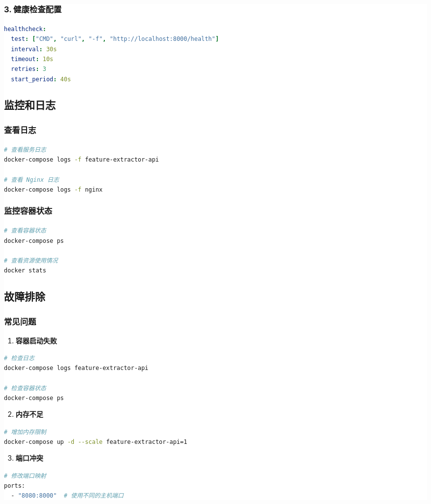 ### 3. 健康检查配置

```yaml
healthcheck:
  test: ["CMD", "curl", "-f", "http://localhost:8000/health"]
  interval: 30s
  timeout: 10s
  retries: 3
  start_period: 40s
```

## 监控和日志

### 查看日志

```bash
# 查看服务日志
docker-compose logs -f feature-extractor-api

# 查看 Nginx 日志
docker-compose logs -f nginx
```

### 监控容器状态

```bash
# 查看容器状态
docker-compose ps

# 查看资源使用情况
docker stats
```

## 故障排除

### 常见问题

1. **容器启动失败**
```bash
# 检查日志
docker-compose logs feature-extractor-api

# 检查容器状态
docker-compose ps
```

2. **内存不足**
```bash
# 增加内存限制
docker-compose up -d --scale feature-extractor-api=1
```

3. **端口冲突**
```bash
# 修改端口映射
ports:
  - "8080:8000"  # 使用不同的主机端口
```
